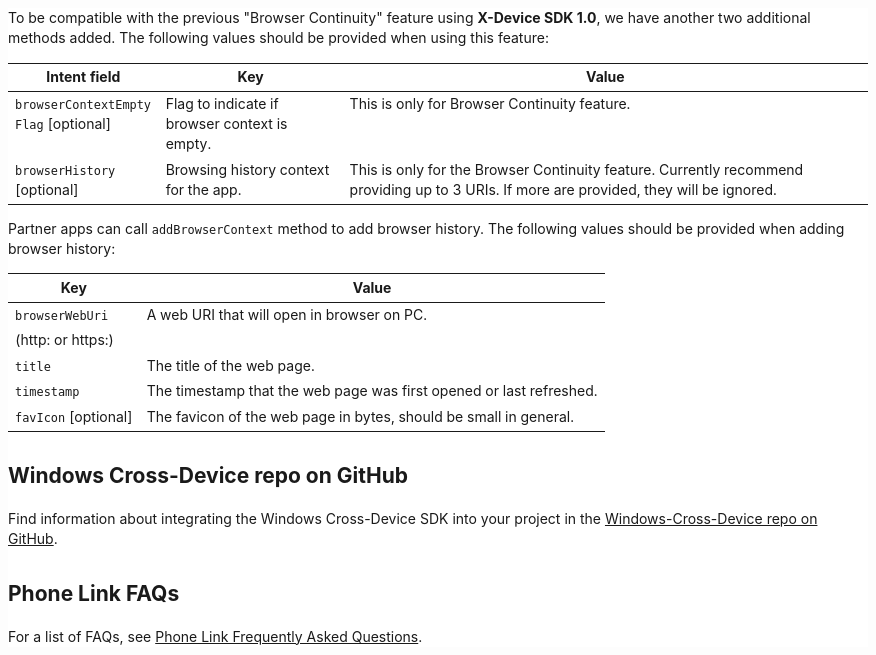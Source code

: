To be compatible with the previous "Browser Continuity" feature using **X-Device SDK 1.0**, we have another two additional methods added. The following values should be provided when using this feature:

| Intent field | Key | Value |
| --- | --- | --- |
| `browserContextEmptyFlag` [optional] | Flag to indicate if browser context is empty. | This is only for Browser Continuity feature. |
| `browserHistory` [optional] | Browsing history context for the app. | This is only for the Browser Continuity feature. Currently recommend providing up to 3 URIs. If more are provided, they will be ignored. |

Partner apps can call `addBrowserContext` method to add browser history.
The following values should be provided when adding browser history:

| Key | Value |
| --- | --- |
| `browserWebUri` | A web URI that will open in browser on PC.
(http: or https:) |
| `title` | The title of the web page. |
| `timestamp` | The timestamp that the web page was first opened or last refreshed. |
| `favIcon` [optional] | The favicon of the web page in bytes, should be small in general. |

## Windows Cross-Device repo on GitHub

Find information about integrating the Windows Cross-Device SDK into your project in the [Windows-Cross-Device repo on GitHub](https://github.com/microsoft/Windows-Cross-Device/).

## Phone Link FAQs

For a list of FAQs, see [Phone Link Frequently Asked Questions](https://www.microsoft.com/windows/sync-across-your-devices).
